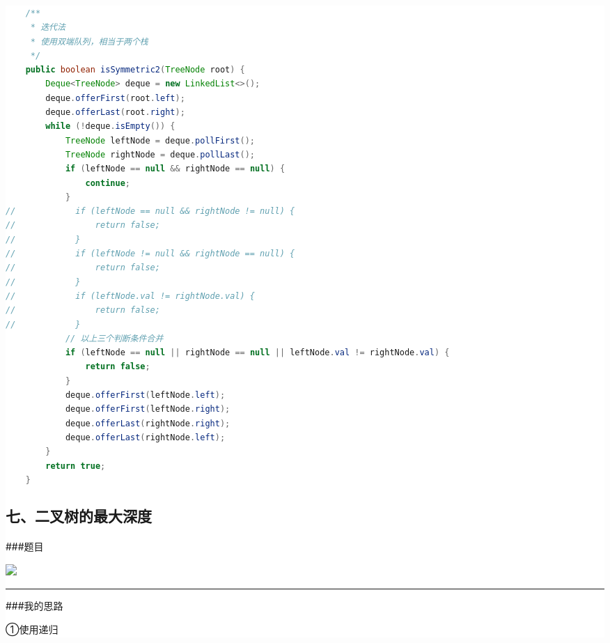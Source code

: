 



```java
    /**
     * 迭代法
     * 使用双端队列，相当于两个栈
     */
    public boolean isSymmetric2(TreeNode root) {
        Deque<TreeNode> deque = new LinkedList<>();
        deque.offerFirst(root.left);
        deque.offerLast(root.right);
        while (!deque.isEmpty()) {
            TreeNode leftNode = deque.pollFirst();
            TreeNode rightNode = deque.pollLast();
            if (leftNode == null && rightNode == null) {
                continue;
            }
//            if (leftNode == null && rightNode != null) {
//                return false;
//            }
//            if (leftNode != null && rightNode == null) {
//                return false;
//            }
//            if (leftNode.val != rightNode.val) {
//                return false;
//            }
            // 以上三个判断条件合并
            if (leftNode == null || rightNode == null || leftNode.val != rightNode.val) {
                return false;
            }
            deque.offerFirst(leftNode.left);
            deque.offerFirst(leftNode.right);
            deque.offerLast(rightNode.right);
            deque.offerLast(rightNode.left);
        }
        return true;
    }
```



## 七、二叉树的最大深度

###题目

![](https://raw.githubusercontent.com/vankykoo/javaStudy/cf150e88bd4bce597c6ceb7223445b02c9301f93/%E6%95%B0%E6%8D%AE%E7%BB%93%E6%9E%84%E5%AD%A6%E4%B9%A0%E9%A2%98%E7%9B%AE/%E4%BA%8C%E5%8F%89%E6%A0%91/%E6%9C%80%E5%A4%A7%E6%B7%B1%E5%BA%A6.png)

------

###我的思路

①使用递归
